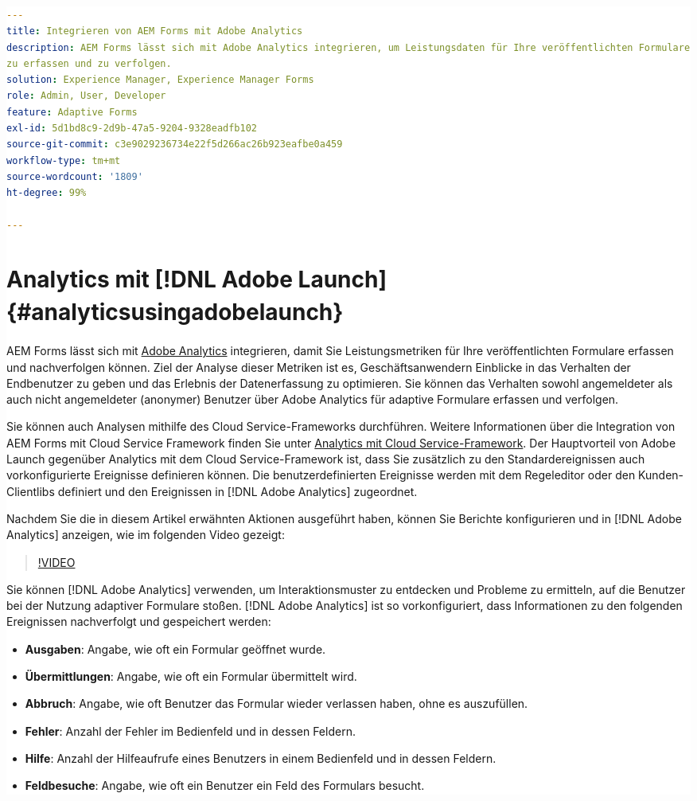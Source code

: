 ```yaml
---
title: Integrieren von AEM Forms mit Adobe Analytics
description: AEM Forms lässt sich mit Adobe Analytics integrieren, um Leistungsdaten für Ihre veröffentlichten Formulare zu erfassen und zu verfolgen.
solution: Experience Manager, Experience Manager Forms
role: Admin, User, Developer
feature: Adaptive Forms
exl-id: 5d1bd8c9-2d9b-47a5-9204-9328eadfb102
source-git-commit: c3e9029236734e22f5d266ac26b923eafbe0a459
workflow-type: tm+mt
source-wordcount: '1809'
ht-degree: 99%

---
```


# Analytics mit [!DNL Adobe Launch] {#analyticsusingadobelaunch}

AEM Forms lässt sich mit [Adobe Analytics](https://experienceleague.adobe.com/de/docs/analytics-learn/tutorials/overview) integrieren, damit Sie Leistungsmetriken für Ihre veröffentlichten Formulare erfassen und nachverfolgen können. Ziel der Analyse dieser Metriken ist es, Geschäftsanwendern Einblicke in das Verhalten der Endbenutzer zu geben und das Erlebnis der Datenerfassung zu optimieren. Sie können das Verhalten sowohl angemeldeter als auch nicht angemeldeter (anonymer) Benutzer über Adobe Analytics für adaptive Formulare erfassen und verfolgen.

Sie können auch Analysen mithilfe des Cloud Service-Frameworks durchführen. Weitere Informationen über die Integration von AEM Forms mit Cloud Service Framework finden Sie unter [Analytics mit Cloud Service-Framework](/help/forms/using/configure-analytics-forms-documents.md). Der Hauptvorteil von Adobe Launch gegenüber Analytics mit dem Cloud Service-Framework ist, dass Sie zusätzlich zu den Standardereignissen auch vorkonfigurierte Ereignisse definieren können. Die benutzerdefinierten Ereignisse werden mit dem Regeleditor oder den Kunden-Clientlibs definiert und den Ereignissen in [!DNL Adobe Analytics] zugeordnet.

Nachdem Sie die in diesem Artikel erwähnten Aktionen ausgeführt haben, können Sie Berichte konfigurieren und in [!DNL Adobe Analytics] anzeigen, wie im folgenden Video gezeigt:

>[!VIDEO](https://video.tv.adobe.com/v/337262)

Sie können [!DNL Adobe Analytics] verwenden, um Interaktionsmuster zu entdecken und Probleme zu ermitteln, auf die Benutzer bei der Nutzung adaptiver Formulare stoßen. [!DNL Adobe Analytics] ist so vorkonfiguriert, dass Informationen zu den folgenden Ereignissen nachverfolgt und gespeichert werden:

* **Ausgaben**: Angabe, wie oft ein Formular geöffnet wurde.

* **Übermittlungen**: Angabe, wie oft ein Formular übermittelt wird.

* **Abbruch**: Angabe, wie oft Benutzer das Formular wieder verlassen haben, ohne es auszufüllen.

* **Fehler**: Anzahl der Fehler im Bedienfeld und in dessen Feldern.

* **Hilfe**: Anzahl der Hilfeaufrufe eines Benutzers in einem Bedienfeld und in dessen Feldern.

* **Feldbesuche**: Angabe, wie oft ein Benutzer ein Feld des Formulars besucht.
